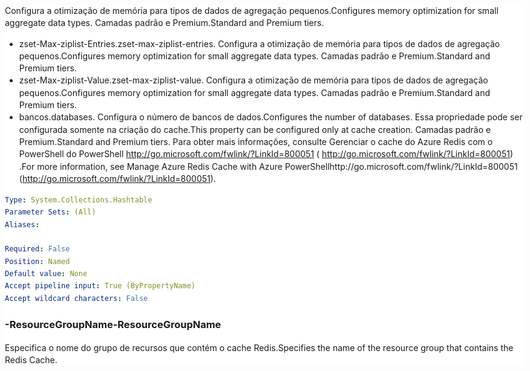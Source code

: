 <span data-ttu-id="90901-148">Configura a otimização de memória para tipos de dados de agregação pequenos.</span><span class="sxs-lookup"><span data-stu-id="90901-148">Configures memory optimization for small aggregate data types.</span></span>
<span data-ttu-id="90901-149">Camadas padrão e Premium.</span><span class="sxs-lookup"><span data-stu-id="90901-149">Standard and Premium tiers.</span></span> 
- <span data-ttu-id="90901-150">zset-Max-ziplist-Entries.</span><span class="sxs-lookup"><span data-stu-id="90901-150">zset-max-ziplist-entries.</span></span>
<span data-ttu-id="90901-151">Configura a otimização de memória para tipos de dados de agregação pequenos.</span><span class="sxs-lookup"><span data-stu-id="90901-151">Configures memory optimization for small aggregate data types.</span></span>
<span data-ttu-id="90901-152">Camadas padrão e Premium.</span><span class="sxs-lookup"><span data-stu-id="90901-152">Standard and Premium tiers.</span></span> 
- <span data-ttu-id="90901-153">zset-Max-ziplist-Value.</span><span class="sxs-lookup"><span data-stu-id="90901-153">zset-max-ziplist-value.</span></span>
<span data-ttu-id="90901-154">Configura a otimização de memória para tipos de dados de agregação pequenos.</span><span class="sxs-lookup"><span data-stu-id="90901-154">Configures memory optimization for small aggregate data types.</span></span>
<span data-ttu-id="90901-155">Camadas padrão e Premium.</span><span class="sxs-lookup"><span data-stu-id="90901-155">Standard and Premium tiers.</span></span> 
- <span data-ttu-id="90901-156">bancos.</span><span class="sxs-lookup"><span data-stu-id="90901-156">databases.</span></span>
<span data-ttu-id="90901-157">Configura o número de bancos de dados.</span><span class="sxs-lookup"><span data-stu-id="90901-157">Configures the number of databases.</span></span>
<span data-ttu-id="90901-158">Essa propriedade pode ser configurada somente na criação do cache.</span><span class="sxs-lookup"><span data-stu-id="90901-158">This property can be configured only at cache creation.</span></span>
<span data-ttu-id="90901-159">Camadas padrão e Premium.</span><span class="sxs-lookup"><span data-stu-id="90901-159">Standard and Premium tiers.</span></span>
<span data-ttu-id="90901-160">Para obter mais informações, consulte Gerenciar o cache do Azure Redis com o PowerShell do PowerShell http://go.microsoft.com/fwlink/?LinkId=800051 ( http://go.microsoft.com/fwlink/?LinkId=800051) .</span><span class="sxs-lookup"><span data-stu-id="90901-160">For more information, see Manage Azure Redis Cache with Azure PowerShellhttp://go.microsoft.com/fwlink/?LinkId=800051 (http://go.microsoft.com/fwlink/?LinkId=800051).</span></span>

```yaml
Type: System.Collections.Hashtable
Parameter Sets: (All)
Aliases:

Required: False
Position: Named
Default value: None
Accept pipeline input: True (ByPropertyName)
Accept wildcard characters: False
```

### <span data-ttu-id="90901-161">-ResourceGroupName</span><span class="sxs-lookup"><span data-stu-id="90901-161">-ResourceGroupName</span></span>
<span data-ttu-id="90901-162">Especifica o nome do grupo de recursos que contém o cache Redis.</span><span class="sxs-lookup"><span data-stu-id="90901-162">Specifies the name of the resource group that contains the Redis Cache.</span></span>
